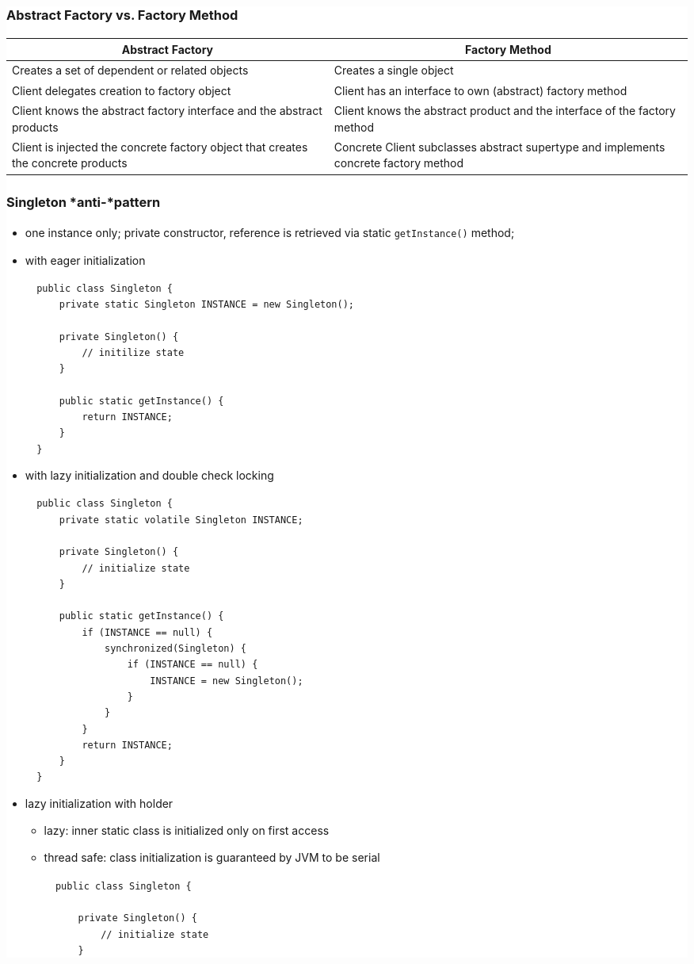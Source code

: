 ### Abstract Factory vs. Factory Method
| Abstract Factory | Factory Method |
| --- | --- |
| Creates a set of dependent or related objects | Creates a single object |
| Client delegates creation to factory object | Client has an interface to own (abstract) factory method |
| Client knows the abstract factory interface and the abstract products | Client knows the abstract product and the interface of the factory method |
| Client is injected the concrete factory object that creates the concrete products | Concrete Client subclasses abstract supertype and implements concrete factory method |

### Singleton *anti-*pattern
- one instance only; private constructor, reference is retrieved via static `getInstance()` method;
- with eager initialization
    
        public class Singleton {
            private static Singleton INSTANCE = new Singleton();

            private Singleton() {
                // initilize state
            }

            public static getInstance() {
                return INSTANCE;
            }
        }

- with lazy initialization and double check locking

        public class Singleton {
            private static volatile Singleton INSTANCE;

            private Singleton() {
                // initialize state
            }

            public static getInstance() {
                if (INSTANCE == null) {
                    synchronized(Singleton) {
                        if (INSTANCE == null) {
                            INSTANCE = new Singleton();
                        }
                    }
                }
                return INSTANCE;
            }
        }

- lazy initialization with holder
    - lazy: inner static class is initialized only on first access
    - thread safe: class initialization is guaranteed by JVM to be serial

            public class Singleton {

                private Singleton() {
                    // initialize state
                }
